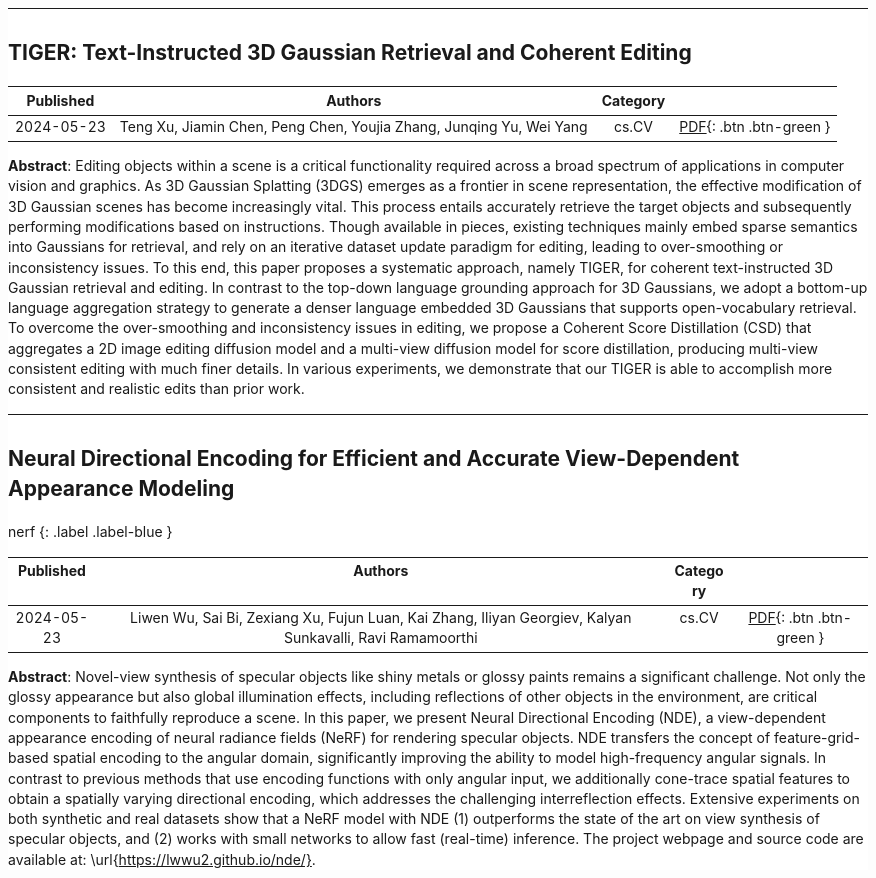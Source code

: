

---

## TIGER: Text-Instructed 3D Gaussian Retrieval and Coherent Editing


| Published | Authors | Category | |
|:---:|:---:|:---:|:---:|
| 2024-05-23 | Teng Xu, Jiamin Chen, Peng Chen, Youjia Zhang, Junqing Yu, Wei Yang | cs.CV | [PDF](http://arxiv.org/pdf/2405.14455v1){: .btn .btn-green } |

**Abstract**: Editing objects within a scene is a critical functionality required across a
broad spectrum of applications in computer vision and graphics. As 3D Gaussian
Splatting (3DGS) emerges as a frontier in scene representation, the effective
modification of 3D Gaussian scenes has become increasingly vital. This process
entails accurately retrieve the target objects and subsequently performing
modifications based on instructions. Though available in pieces, existing
techniques mainly embed sparse semantics into Gaussians for retrieval, and rely
on an iterative dataset update paradigm for editing, leading to over-smoothing
or inconsistency issues. To this end, this paper proposes a systematic
approach, namely TIGER, for coherent text-instructed 3D Gaussian retrieval and
editing. In contrast to the top-down language grounding approach for 3D
Gaussians, we adopt a bottom-up language aggregation strategy to generate a
denser language embedded 3D Gaussians that supports open-vocabulary retrieval.
To overcome the over-smoothing and inconsistency issues in editing, we propose
a Coherent Score Distillation (CSD) that aggregates a 2D image editing
diffusion model and a multi-view diffusion model for score distillation,
producing multi-view consistent editing with much finer details. In various
experiments, we demonstrate that our TIGER is able to accomplish more
consistent and realistic edits than prior work.



---

## Neural Directional Encoding for Efficient and Accurate View-Dependent  Appearance Modeling

nerf
{: .label .label-blue }

| Published | Authors | Category | |
|:---:|:---:|:---:|:---:|
| 2024-05-23 | Liwen Wu, Sai Bi, Zexiang Xu, Fujun Luan, Kai Zhang, Iliyan Georgiev, Kalyan Sunkavalli, Ravi Ramamoorthi | cs.CV | [PDF](http://arxiv.org/pdf/2405.14847v1){: .btn .btn-green } |

**Abstract**: Novel-view synthesis of specular objects like shiny metals or glossy paints
remains a significant challenge. Not only the glossy appearance but also global
illumination effects, including reflections of other objects in the
environment, are critical components to faithfully reproduce a scene. In this
paper, we present Neural Directional Encoding (NDE), a view-dependent
appearance encoding of neural radiance fields (NeRF) for rendering specular
objects. NDE transfers the concept of feature-grid-based spatial encoding to
the angular domain, significantly improving the ability to model high-frequency
angular signals. In contrast to previous methods that use encoding functions
with only angular input, we additionally cone-trace spatial features to obtain
a spatially varying directional encoding, which addresses the challenging
interreflection effects. Extensive experiments on both synthetic and real
datasets show that a NeRF model with NDE (1) outperforms the state of the art
on view synthesis of specular objects, and (2) works with small networks to
allow fast (real-time) inference. The project webpage and source code are
available at: \url{https://lwwu2.github.io/nde/}.
